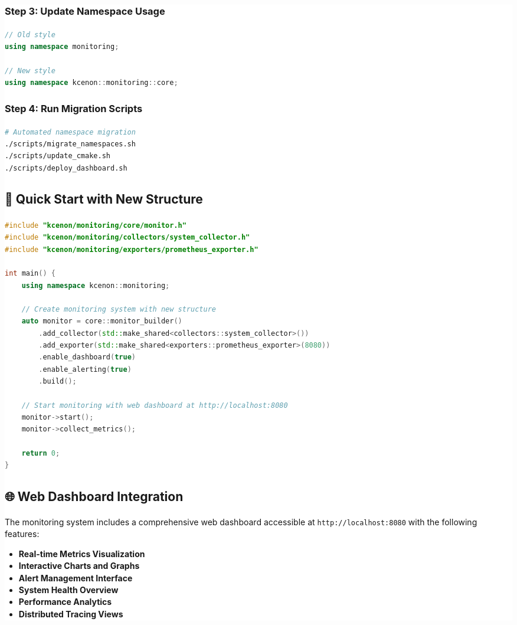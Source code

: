 ### Step 3: Update Namespace Usage
```cpp
// Old style
using namespace monitoring;

// New style
using namespace kcenon::monitoring::core;
```

### Step 4: Run Migration Scripts
```bash
# Automated namespace migration
./scripts/migrate_namespaces.sh
./scripts/update_cmake.sh
./scripts/deploy_dashboard.sh
```

## 🚀 Quick Start with New Structure

```cpp
#include "kcenon/monitoring/core/monitor.h"
#include "kcenon/monitoring/collectors/system_collector.h"
#include "kcenon/monitoring/exporters/prometheus_exporter.h"

int main() {
    using namespace kcenon::monitoring;

    // Create monitoring system with new structure
    auto monitor = core::monitor_builder()
        .add_collector(std::make_shared<collectors::system_collector>())
        .add_exporter(std::make_shared<exporters::prometheus_exporter>(8080))
        .enable_dashboard(true)
        .enable_alerting(true)
        .build();

    // Start monitoring with web dashboard at http://localhost:8080
    monitor->start();
    monitor->collect_metrics();

    return 0;
}
```

## 🌐 Web Dashboard Integration

The monitoring system includes a comprehensive web dashboard accessible at `http://localhost:8080` with the following features:

- **Real-time Metrics Visualization**
- **Interactive Charts and Graphs**
- **Alert Management Interface**
- **System Health Overview**
- **Performance Analytics**
- **Distributed Tracing Views**

